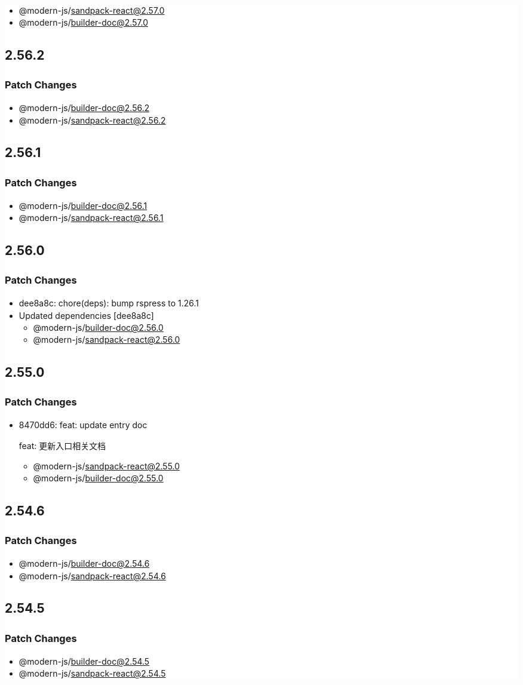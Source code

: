 - @modern-js/sandpack-react@2.57.0
- @modern-js/builder-doc@2.57.0

## 2.56.2

### Patch Changes

- @modern-js/builder-doc@2.56.2
- @modern-js/sandpack-react@2.56.2

## 2.56.1

### Patch Changes

- @modern-js/builder-doc@2.56.1
- @modern-js/sandpack-react@2.56.1

## 2.56.0

### Patch Changes

- dee8a8c: chore(deps): bump rspress to 1.26.1
- Updated dependencies [dee8a8c]
  - @modern-js/builder-doc@2.56.0
  - @modern-js/sandpack-react@2.56.0

## 2.55.0

### Patch Changes

- 8470dd6: feat: update entry doc

  feat: 更新入口相关文档

  - @modern-js/sandpack-react@2.55.0
  - @modern-js/builder-doc@2.55.0

## 2.54.6

### Patch Changes

- @modern-js/builder-doc@2.54.6
- @modern-js/sandpack-react@2.54.6

## 2.54.5

### Patch Changes

- @modern-js/builder-doc@2.54.5
- @modern-js/sandpack-react@2.54.5
